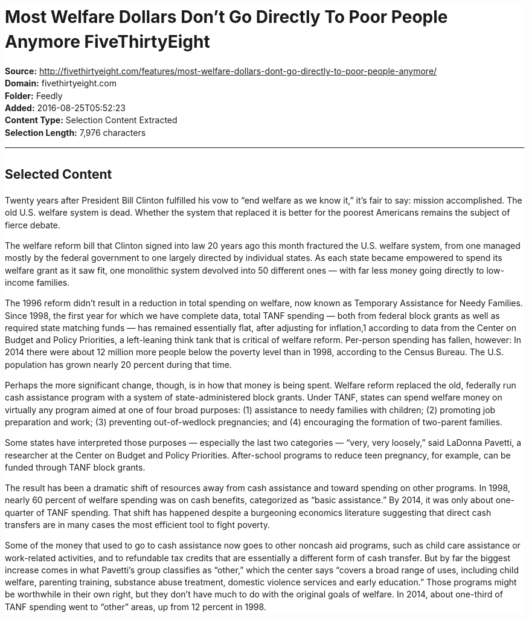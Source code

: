 # Most Welfare Dollars Don’t Go Directly To Poor People Anymore FiveThirtyEight

**Source:** http://fivethirtyeight.com/features/most-welfare-dollars-dont-go-directly-to-poor-people-anymore/  
**Domain:** fivethirtyeight.com  
**Folder:** Feedly  
**Added:** 2016-08-25T05:52:23  
**Content Type:** Selection Content Extracted  
**Selection Length:** 7,976 characters  


---

## Selected Content

Twenty years after President Bill Clinton fulfilled his vow to “end welfare as we know it,” it’s fair to say: mission accomplished. The old U.S. welfare system is dead. Whether the system that replaced it is better for the poorest Americans remains the subject of fierce debate.

The welfare reform bill that Clinton signed into law 20 years ago this month fractured the U.S. welfare system, from one managed mostly by the federal government to one largely directed by individual states. As each state became empowered to spend its welfare grant as it saw fit, one monolithic system devolved into 50 different ones — with far less money going directly to low-income families.

The 1996 reform didn’t result in a reduction in total spending on welfare, now known as Temporary Assistance for Needy Families. Since 1998, the first year for which we have complete data, total TANF spending — both from federal block grants as well as required state matching funds — has remained essentially flat, after adjusting for inflation,1 according to data from the Center on Budget and Policy Priorities, a left-leaning think tank that is critical of welfare reform. Per-person spending has fallen, however: In 2014 there were about 12 million more people below the poverty level than in 1998, according to the Census Bureau. The U.S. population has grown nearly 20 percent during that time.

Perhaps the more significant change, though, is in how that money is being spent. Welfare reform replaced the old, federally run cash assistance program with a system of state-administered block grants. Under TANF, states can spend welfare money on virtually any program aimed at one of four broad purposes: (1) assistance to needy families with children; (2) promoting job preparation and work; (3) preventing out-of-wedlock pregnancies; and (4) encouraging the formation of two-parent families.

Some states have interpreted those purposes — especially the last two categories — “very, very loosely,” said LaDonna Pavetti, a researcher at the Center on Budget and Policy Priorities. After-school programs to reduce teen pregnancy, for example, can be funded through TANF block grants.

The result has been a dramatic shift of resources away from cash assistance and toward spending on other programs. In 1998, nearly 60 percent of welfare spending was on cash benefits, categorized as “basic assistance.” By 2014, it was only about one-quarter of TANF spending. That shift has happened despite a burgeoning economics literature suggesting that direct cash transfers are in many cases the most efficient tool to fight poverty.

Some of the money that used to go to cash assistance now goes to other noncash aid programs, such as child care assistance or work-related activities, and to refundable tax credits that are essentially a different form of cash transfer. But by far the biggest increase comes in what Pavetti’s group classifies as “other,” which the center says “covers a broad range of uses, including child welfare, parenting training, substance abuse treatment, domestic violence services and early education.” Those programs might be worthwhile in their own right, but they don’t have much to do with the original goals of welfare. In 2014, about one-third of TANF spending went to “other” areas, up from 12 percent in 1998.
